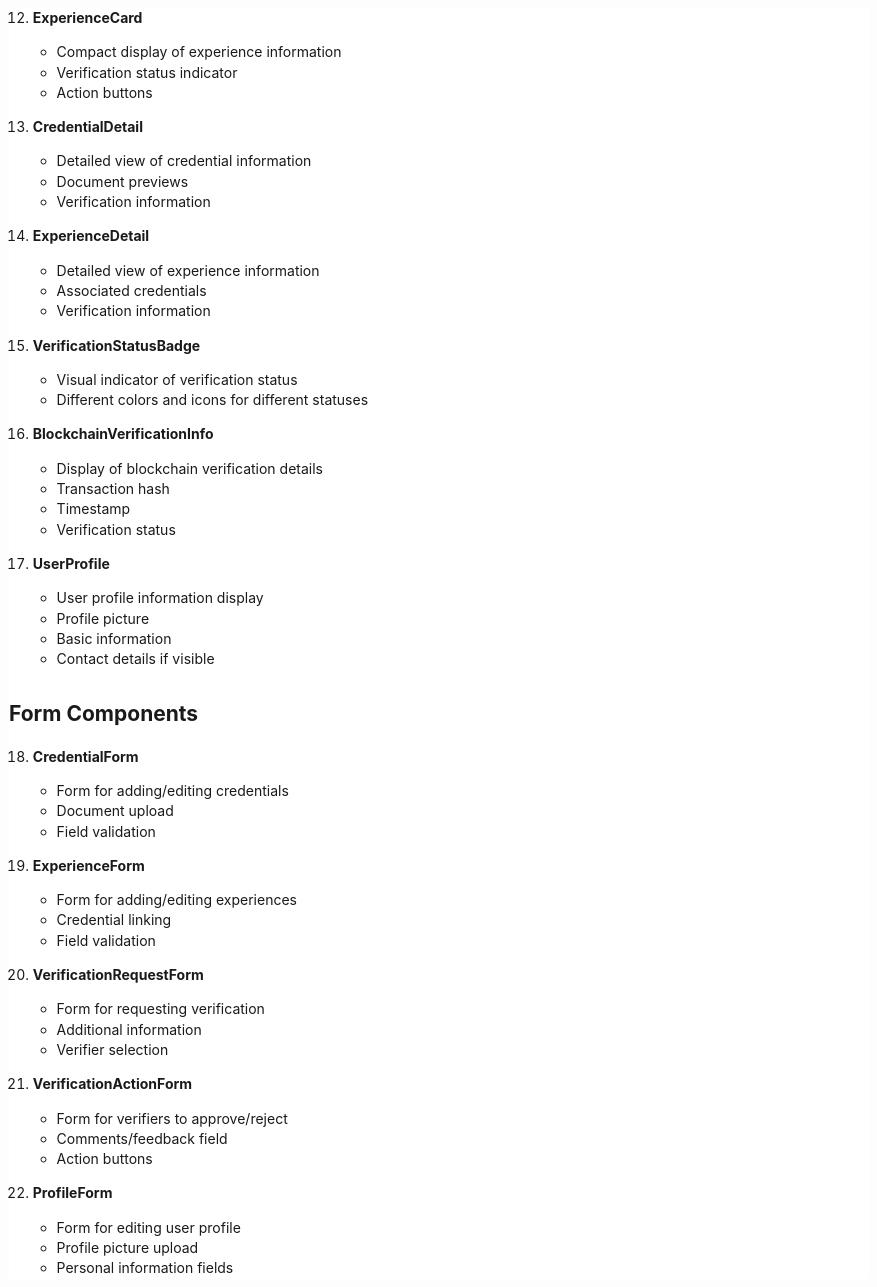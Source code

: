 12. **ExperienceCard**
    - Compact display of experience information
    - Verification status indicator
    - Action buttons

13. **CredentialDetail**
    - Detailed view of credential information
    - Document previews
    - Verification information

14. **ExperienceDetail**
    - Detailed view of experience information
    - Associated credentials
    - Verification information

15. **VerificationStatusBadge**
    - Visual indicator of verification status
    - Different colors and icons for different statuses

16. **BlockchainVerificationInfo**
    - Display of blockchain verification details
    - Transaction hash
    - Timestamp
    - Verification status

17. **UserProfile**
    - User profile information display
    - Profile picture
    - Basic information
    - Contact details if visible

## Form Components

18. **CredentialForm**
    - Form for adding/editing credentials
    - Document upload
    - Field validation

19. **ExperienceForm**
    - Form for adding/editing experiences
    - Credential linking
    - Field validation

20. **VerificationRequestForm**
    - Form for requesting verification
    - Additional information
    - Verifier selection

21. **VerificationActionForm**
    - Form for verifiers to approve/reject
    - Comments/feedback field
    - Action buttons

22. **ProfileForm**
    - Form for editing user profile
    - Profile picture upload
    - Personal information fields
